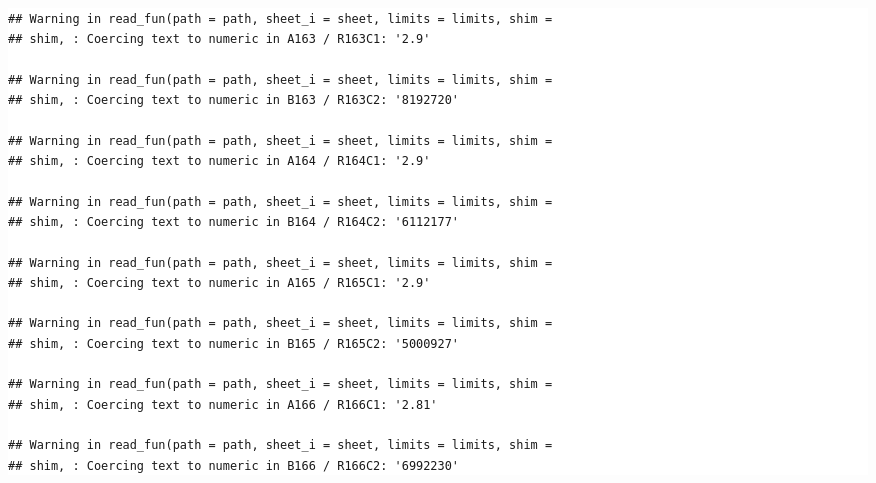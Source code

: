     ## Warning in read_fun(path = path, sheet_i = sheet, limits = limits, shim =
    ## shim, : Coercing text to numeric in A163 / R163C1: '2.9'

    ## Warning in read_fun(path = path, sheet_i = sheet, limits = limits, shim =
    ## shim, : Coercing text to numeric in B163 / R163C2: '8192720'

    ## Warning in read_fun(path = path, sheet_i = sheet, limits = limits, shim =
    ## shim, : Coercing text to numeric in A164 / R164C1: '2.9'

    ## Warning in read_fun(path = path, sheet_i = sheet, limits = limits, shim =
    ## shim, : Coercing text to numeric in B164 / R164C2: '6112177'

    ## Warning in read_fun(path = path, sheet_i = sheet, limits = limits, shim =
    ## shim, : Coercing text to numeric in A165 / R165C1: '2.9'

    ## Warning in read_fun(path = path, sheet_i = sheet, limits = limits, shim =
    ## shim, : Coercing text to numeric in B165 / R165C2: '5000927'

    ## Warning in read_fun(path = path, sheet_i = sheet, limits = limits, shim =
    ## shim, : Coercing text to numeric in A166 / R166C1: '2.81'

    ## Warning in read_fun(path = path, sheet_i = sheet, limits = limits, shim =
    ## shim, : Coercing text to numeric in B166 / R166C2: '6992230'
